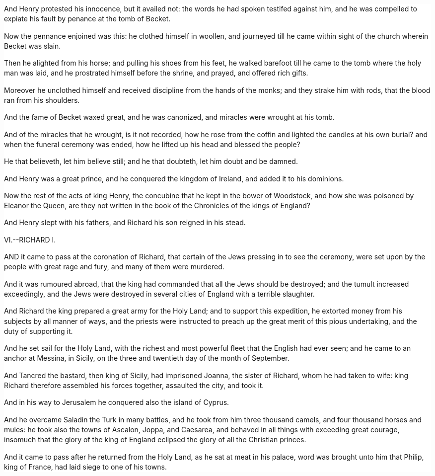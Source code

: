 And Henry protested his innocence, but it availed not: the words he had spoken testifed against him, and he was compelled to expiate his fault by penance at the tomb of Becket.

Now the pennance enjoined was this: he clothed himself in woollen, and journeyed till he came within sight of the church wherein Becket was slain.

Then he alighted from his horse; and pulling his shoes from his feet, he walked barefoot till he came to the tomb where the holy man was laid, and he prostrated himself before the shrine, and prayed, and offered rich gifts.

Moreover he unclothed himself and received discipline from the hands of the monks; and they strake him with rods, that the blood ran from his shoulders.

And the fame of Becket waxed great, and he was canonized, and miracles were wrought at his tomb.

And of the miracles that he wrought, is it not recorded, how he rose from the coffin and lighted the candles at his own burial? and when the funeral ceremony was ended, how he lifted up his head and blessed the people?

He that believeth, let him believe still; and he that doubteth, let him doubt and be damned.

And Henry was a great prince, and he conquered the kingdom of Ireland, and added it to his dominions.

Now the rest of the acts of king Henry, the concubine that he kept in the bower of Woodstock, and how she was poisoned by Eleanor the Queen, are they not written in the book of the Chronicles of the kings of England?

And Henry slept with his fathers, and Richard his son reigned in his stead.

VI.--RICHARD I.

AND it came to pass at the coronation of Richard, that certain of the Jews pressing in to see the ceremony, were set upon by the people with great rage and fury, and many of them were murdered.

And it was rumoured abroad, that the king had commanded that all the Jews should be destroyed; and the tumult increased exceedingly, and the Jews were destroyed in several cities of England with a terrible slaughter.

And Richard the king prepared a great army for the Holy Land; and to support this expedition, he extorted money from his subjects by all manner of ways, and the priests were instructed to preach up the great merit of this pious undertaking, and the duty of supporting it.

And he set sail for the Holy Land, with the richest and most powerful fleet that the English had ever seen; and he came to an anchor at Messina, in Sicily, on the three and twentieth day of the month of September.

And Tancred the bastard, then king of Sicily, had imprisoned Joanna, the sister of Richard, whom he had taken to wife: king Richard therefore assembled his forces together, assaulted the city, and took it.

And in his way to Jerusalem he conquered also the island of Cyprus.

And he overcame Saladin the Turk in many battles, and he took from him three thousand camels, and four thousand horses and mules: he took also the towns of Ascalon, Joppa, and Caesarea, and behaved in all things with exceeding great courage, insomuch that the glory of the king of England eclipsed the glory of all the Christian princes.

And it came to pass after he returned from the Holy Land, as he sat at meat in his palace, word was brought unto him that Philip, king of France, had laid siege to one of his towns.
